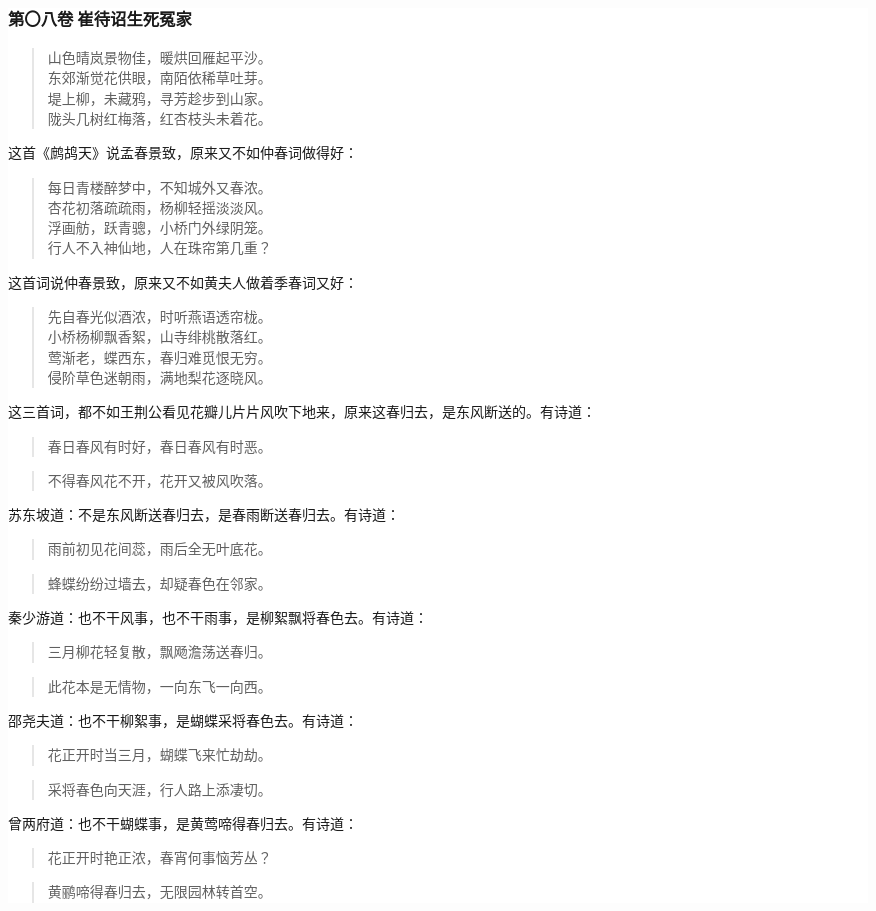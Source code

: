 <script type="text/javascript">
    var head = document.getElementsByTagName('head')[0];
    cssURL = '/public/article_1.css';
    linkTag = document.createElement('link');
    linkTag.href = cssURL;
    linkTag.setAttribute('type','text/css');
    linkTag.setAttribute('rel','stylesheet');
    head.appendChild(linkTag);
</script>
### 第〇八卷 崔待诏生死冤家

> 山色晴岚景物佳，暖烘回雁起平沙。  
东郊渐觉花供眼，南陌依稀草吐芽。  
堤上柳，未藏鸦，寻芳趁步到山家。  
陇头几树红梅落，红杏枝头未着花。

这首《鹧鸪天》说孟春景致，原来又不如仲春词做得好：

> 每日青楼醉梦中，不知城外又春浓。  
杏花初落疏疏雨，杨柳轻摇淡淡风。  
浮画舫，跃青骢，小桥门外绿阴笼。  
行人不入神仙地，人在珠帘第几重？

这首词说仲春景致，原来又不如黄夫人做着季春词又好：

> 先自春光似酒浓，时听燕语透帘栊。  
小桥杨柳飘香絮，山寺绯桃散落红。  
莺渐老，蝶西东，春归难觅恨无穷。  
侵阶草色迷朝雨，满地梨花逐晓风。

这三首词，都不如王荆公看见花瓣儿片片风吹下地来，原来这春归去，是东风断送的。有诗道：

> 春日春风有时好，春日春风有时恶。

> 不得春风花不开，花开又被风吹落。

苏东坡道：不是东风断送春归去，是春雨断送春归去。有诗道：

> 雨前初见花间蕊，雨后全无叶底花。

> 蜂蝶纷纷过墙去，却疑春色在邻家。

秦少游道：也不干风事，也不干雨事，是柳絮飘将春色去。有诗道：

> 三月柳花轻复散，飘飏澹荡送春归。

> 此花本是无情物，一向东飞一向西。

邵尧夫道：也不干柳絮事，是蝴蝶采将春色去。有诗道：

> 花正开时当三月，蝴蝶飞来忙劫劫。

> 采将春色向天涯，行人路上添凄切。

曾两府道：也不干蝴蝶事，是黄莺啼得春归去。有诗道：

> 花正开时艳正浓，春宵何事恼芳丛？

> 黄鹂啼得春归去，无限园林转首空。
